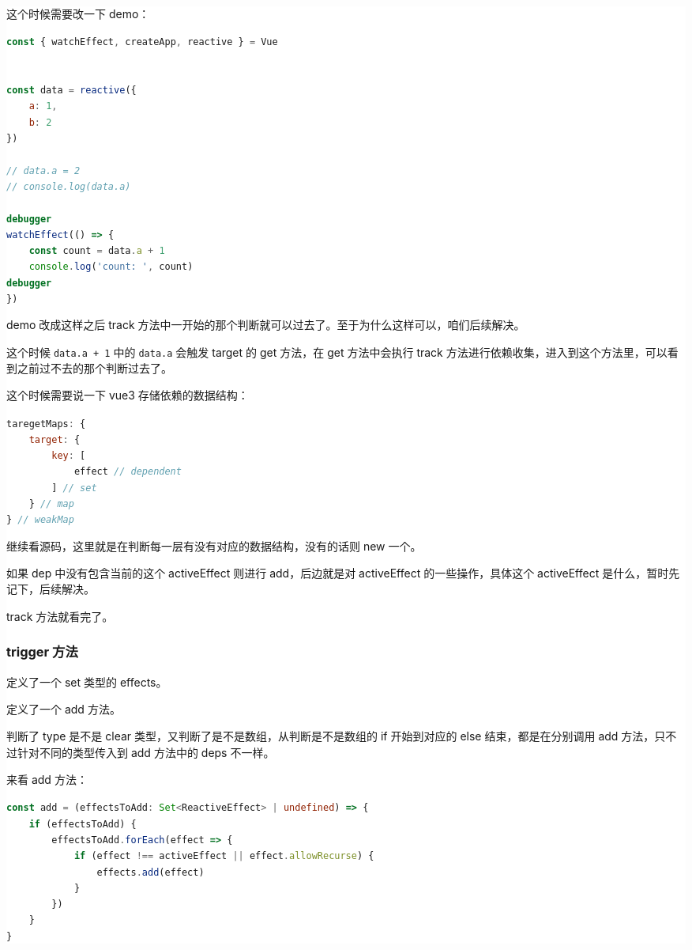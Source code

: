 这个时候需要改一下 demo：

```javascript
const { watchEffect, createApp, reactive } = Vue


const data = reactive({
    a: 1,
    b: 2
})

// data.a = 2
// console.log(data.a)

debugger
watchEffect(() => {
    const count = data.a + 1
    console.log('count: ', count)
debugger
})
```

demo 改成这样之后 track 方法中一开始的那个判断就可以过去了。至于为什么这样可以，咱们后续解决。

这个时候 `data.a + 1` 中的 `data.a` 会触发 target 的 get 方法，在 get 方法中会执行 track 方法进行依赖收集，进入到这个方法里，可以看到之前过不去的那个判断过去了。

这个时候需要说一下 vue3 存储依赖的数据结构：

```javascript
taregetMaps: {
	target: {
		key: [
			effect // dependent
		] // set
	} // map
} // weakMap
```

继续看源码，这里就是在判断每一层有没有对应的数据结构，没有的话则 new 一个。

如果 dep 中没有包含当前的这个 activeEffect 则进行 add，后边就是对 activeEffect 的一些操作，具体这个 activeEffect 是什么，暂时先记下，后续解决。

track 方法就看完了。

### trigger 方法

定义了一个 set 类型的 effects。

定义了一个 add 方法。

判断了 type 是不是 clear 类型，又判断了是不是数组，从判断是不是数组的 if 开始到对应的 else 结束，都是在分别调用 add 方法，只不过针对不同的类型传入到 add 方法中的 deps 不一样。

来看 add 方法：

```typescript
const add = (effectsToAdd: Set<ReactiveEffect> | undefined) => {
    if (effectsToAdd) {
        effectsToAdd.forEach(effect => {
            if (effect !== activeEffect || effect.allowRecurse) {
                effects.add(effect)
            }
        })
    }
}
```
